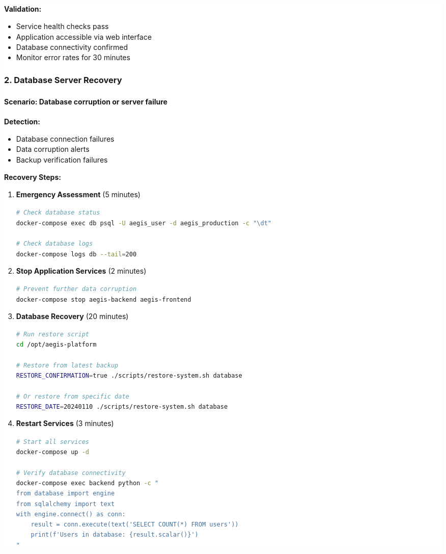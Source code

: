 **Validation:**
- Service health checks pass
- Application accessible via web interface
- Database connectivity confirmed
- Monitor error rates for 30 minutes

### 2. Database Server Recovery

#### Scenario: Database corruption or server failure

**Detection:**
- Database connection failures
- Data corruption alerts
- Backup verification failures

**Recovery Steps:**
1. **Emergency Assessment** (5 minutes)
   ```bash
   # Check database status
   docker-compose exec db psql -U aegis_user -d aegis_production -c "\dt"
   
   # Check database logs
   docker-compose logs db --tail=200
   ```

2. **Stop Application Services** (2 minutes)
   ```bash
   # Prevent further data corruption
   docker-compose stop aegis-backend aegis-frontend
   ```

3. **Database Recovery** (20 minutes)
   ```bash
   # Run restore script
   cd /opt/aegis-platform
   
   # Restore from latest backup
   RESTORE_CONFIRMATION=true ./scripts/restore-system.sh database
   
   # Or restore from specific date
   RESTORE_DATE=20240110 ./scripts/restore-system.sh database
   ```

4. **Restart Services** (3 minutes)
   ```bash
   # Start all services
   docker-compose up -d
   
   # Verify database connectivity
   docker-compose exec backend python -c "
   from database import engine
   from sqlalchemy import text
   with engine.connect() as conn:
       result = conn.execute(text('SELECT COUNT(*) FROM users'))
       print(f'Users in database: {result.scalar()}')
   "
   ```
